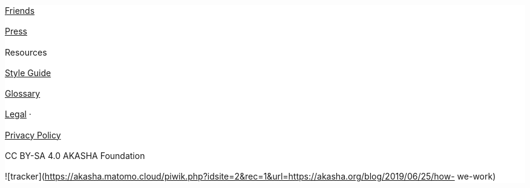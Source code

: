 [Friends](/friends/)

[Press](/press)

Resources

[Style Guide](https://style.akasha.org/)

[Glossary](/glossary/)

[Legal](/legal/) ·

[Privacy Policy](/privacy-policy/)

CC BY-SA 4.0 AKASHA Foundation

![tracker](https://akasha.matomo.cloud/piwik.php?idsite=2&rec=1&url=https://akasha.org/blog/2019/06/25/how-
we-work)

